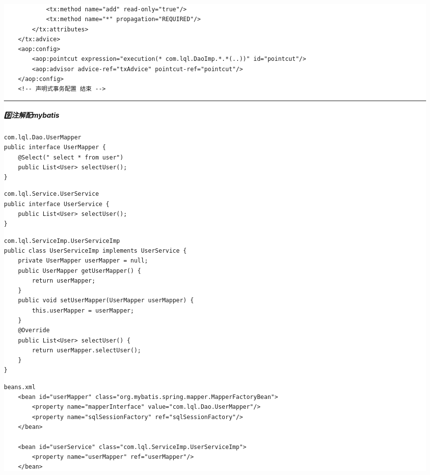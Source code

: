 ```
            <tx:method name="add" read-only="true"/>
            <tx:method name="*" propagation="REQUIRED"/>
        </tx:attributes>
    </tx:advice>
    <aop:config>
        <aop:pointcut expression="execution(* com.lql.DaoImp.*.*(..))" id="pointcut"/>
        <aop:advisor advice-ref="txAdvice" pointcut-ref="pointcut"/>
    </aop:config>
    <!-- 声明式事务配置 结束 -->
```

------



##### :nine:注解配mybatis

```
com.lql.Dao.UserMapper
public interface UserMapper {
	@Select(" select * from user")
	public List<User> selectUser();
}
```

```
com.lql.Service.UserService
public interface UserService {
	public List<User> selectUser();
}
```

```
com.lql.ServiceImp.UserServiceImp
public class UserServiceImp implements UserService {
	private UserMapper userMapper = null;
	public UserMapper getUserMapper() {
		return userMapper;
	}
	public void setUserMapper(UserMapper userMapper) {
		this.userMapper = userMapper;
	}
	@Override
	public List<User> selectUser() {
		return userMapper.selectUser();
	}
}
```

```
beans.xml
	<bean id="userMapper" class="org.mybatis.spring.mapper.MapperFactoryBean">
        <property name="mapperInterface" value="com.lql.Dao.UserMapper"/>
        <property name="sqlSessionFactory" ref="sqlSessionFactory"/>
    </bean>

    <bean id="userService" class="com.lql.ServiceImp.UserServiceImp">
        <property name="userMapper" ref="userMapper"/>
   	</bean>
```


